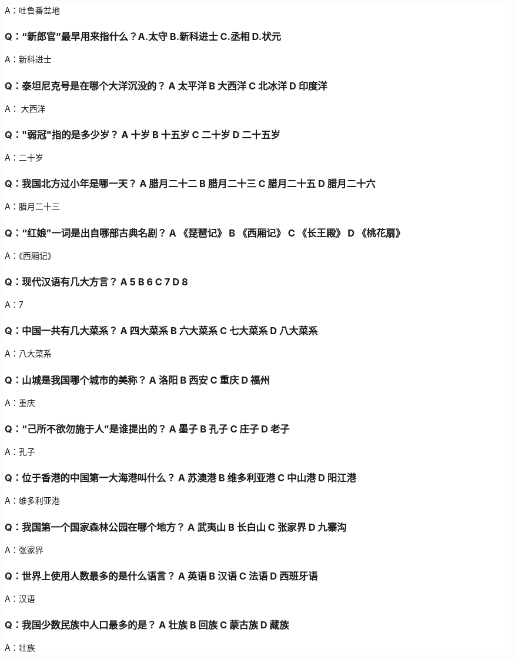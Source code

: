 A：吐鲁番盆地

### Q：“新郎官”最早用来指什么？A.太守  B.新科进士  C.丞相  D.状元

A：新科进士

### Q：泰坦尼克号是在哪个大洋沉没的？  A 太平洋  B 大西洋  C 北冰洋  D 印度洋

A： 大西洋

### Q："弱冠"指的是多少岁？  A 十岁  B 十五岁  C 二十岁  D 二十五岁

A：二十岁

### Q：我国北方过小年是哪一天？  A 腊月二十二  B 腊月二十三  C 腊月二十五  D 腊月二十六

A：腊月二十三

### Q：“红娘”一词是出自哪部古典名剧？  A 《琵琶记》  B 《西厢记》  C 《长王殿》  D 《桃花扇》

A：《西厢记》

### Q：现代汉语有几大方言？  A 5  B 6  C 7  D 8

A：7

### Q：中国一共有几大菜系？ A 四大菜系 B 六大菜系 C 七大菜系 D 八大菜系

A：八大菜系

### Q：山城是我国哪个城市的美称？  A 洛阳  B 西安  C 重庆  D 福州

A：重庆

### Q：“己所不欲勿施于人”是谁提出的？  A 墨子  B 孔子  C 庄子  D 老子

A：孔子

### Q：位于香港的中国第一大海港叫什么？  A 苏澳港  B 维多利亚港  C 中山港  D 阳江港

A：维多利亚港

### Q：我国第一个国家森林公园在哪个地方？  A 武夷山  B 长白山  C 张家界  D 九寨沟

A：张家界

### Q：世界上使用人数最多的是什么语言？  A 英语  B 汉语  C 法语  D 西班牙语

A：汉语

### Q：我国少数民族中人口最多的是？  A 壮族  B 回族  C 蒙古族  D 藏族

A：壮族
